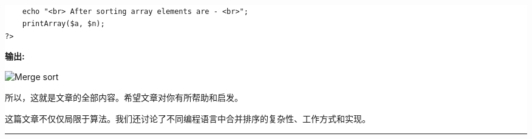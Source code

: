 ```
    echo "<br> After sorting array elements are - <br>";  
    printArray($a, $n);
?>

```

**输出:**

![Merge sort](../Images/04aa7c93a3b4d696451f681961c71ac3.png)

所以，这就是文章的全部内容。希望文章对你有所帮助和启发。

这篇文章不仅仅局限于算法。我们还讨论了不同编程语言中合并排序的复杂性、工作方式和实现。

* * *